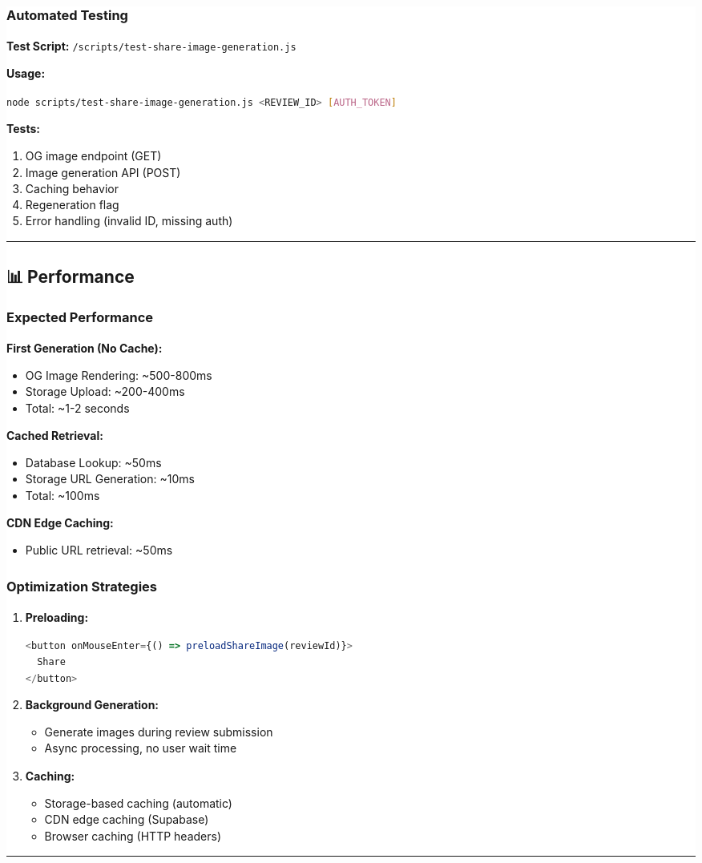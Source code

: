 ### Automated Testing

**Test Script:** `/scripts/test-share-image-generation.js`

**Usage:**
```bash
node scripts/test-share-image-generation.js <REVIEW_ID> [AUTH_TOKEN]
```

**Tests:**
1. OG image endpoint (GET)
2. Image generation API (POST)
3. Caching behavior
4. Regeneration flag
5. Error handling (invalid ID, missing auth)

---

## 📊 Performance

### Expected Performance

**First Generation (No Cache):**
- OG Image Rendering: ~500-800ms
- Storage Upload: ~200-400ms
- Total: ~1-2 seconds

**Cached Retrieval:**
- Database Lookup: ~50ms
- Storage URL Generation: ~10ms
- Total: ~100ms

**CDN Edge Caching:**
- Public URL retrieval: ~50ms

### Optimization Strategies

1. **Preloading:**
   ```typescript
   <button onMouseEnter={() => preloadShareImage(reviewId)}>
     Share
   </button>
   ```

2. **Background Generation:**
   - Generate images during review submission
   - Async processing, no user wait time

3. **Caching:**
   - Storage-based caching (automatic)
   - CDN edge caching (Supabase)
   - Browser caching (HTTP headers)

---
